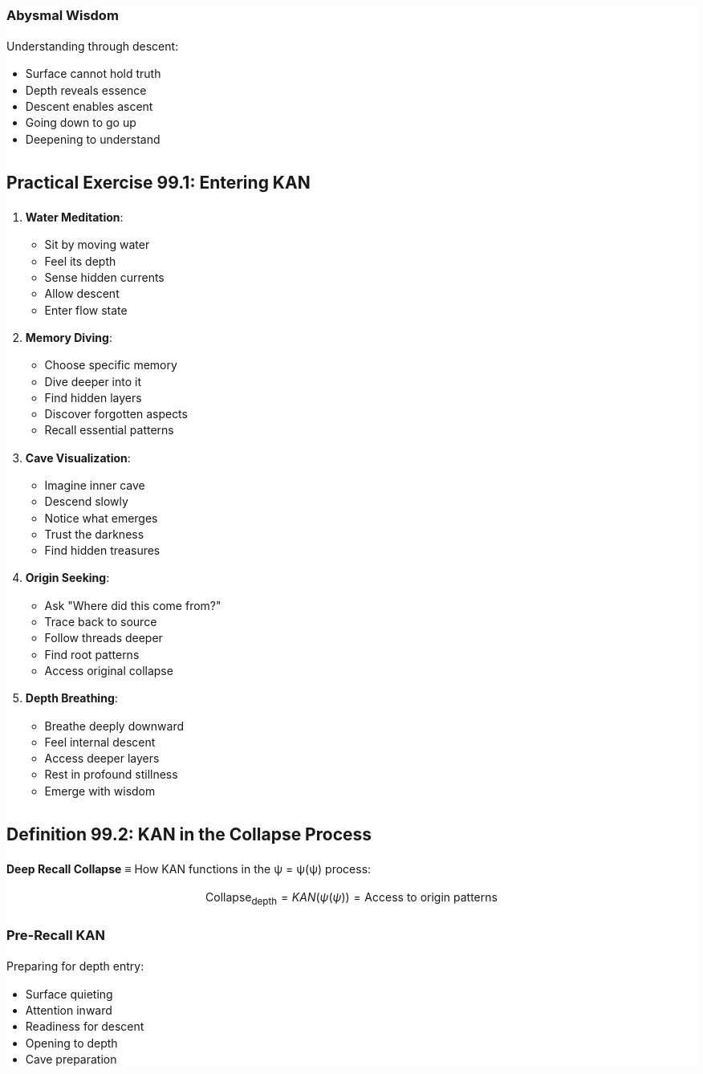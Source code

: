 ### **Abysmal Wisdom**
Understanding through descent:
- Surface cannot hold truth
- Depth reveals essence
- Descent enables ascent
- Going down to go up
- Deepening to understand

## Practical Exercise 99.1: Entering KAN

1. **Water Meditation**:
   - Sit by moving water
   - Feel its depth
   - Sense hidden currents
   - Allow descent
   - Enter flow state

2. **Memory Diving**:
   - Choose specific memory
   - Dive deeper into it
   - Find hidden layers
   - Discover forgotten aspects
   - Recall essential patterns

3. **Cave Visualization**:
   - Imagine inner cave
   - Descend slowly
   - Notice what emerges
   - Trust the darkness
   - Find hidden treasures

4. **Origin Seeking**:
   - Ask "Where did this come from?"
   - Trace back to source
   - Follow threads deeper
   - Find root patterns
   - Access original collapse

5. **Depth Breathing**:
   - Breathe deeply downward
   - Feel internal descent
   - Access deeper layers
   - Rest in profound stillness
   - Emerge with wisdom

## Definition 99.2: KAN in the Collapse Process

**Deep Recall Collapse** ≡ How KAN functions in the ψ = ψ(ψ) process:

$$\text{Collapse}_\text{depth} = KAN(\psi(\psi)) = \text{Access to origin patterns}$$

### **Pre-Recall KAN**
Preparing for depth entry:
- Surface quieting
- Attention inward
- Readiness for descent
- Opening to depth
- Cave preparation
